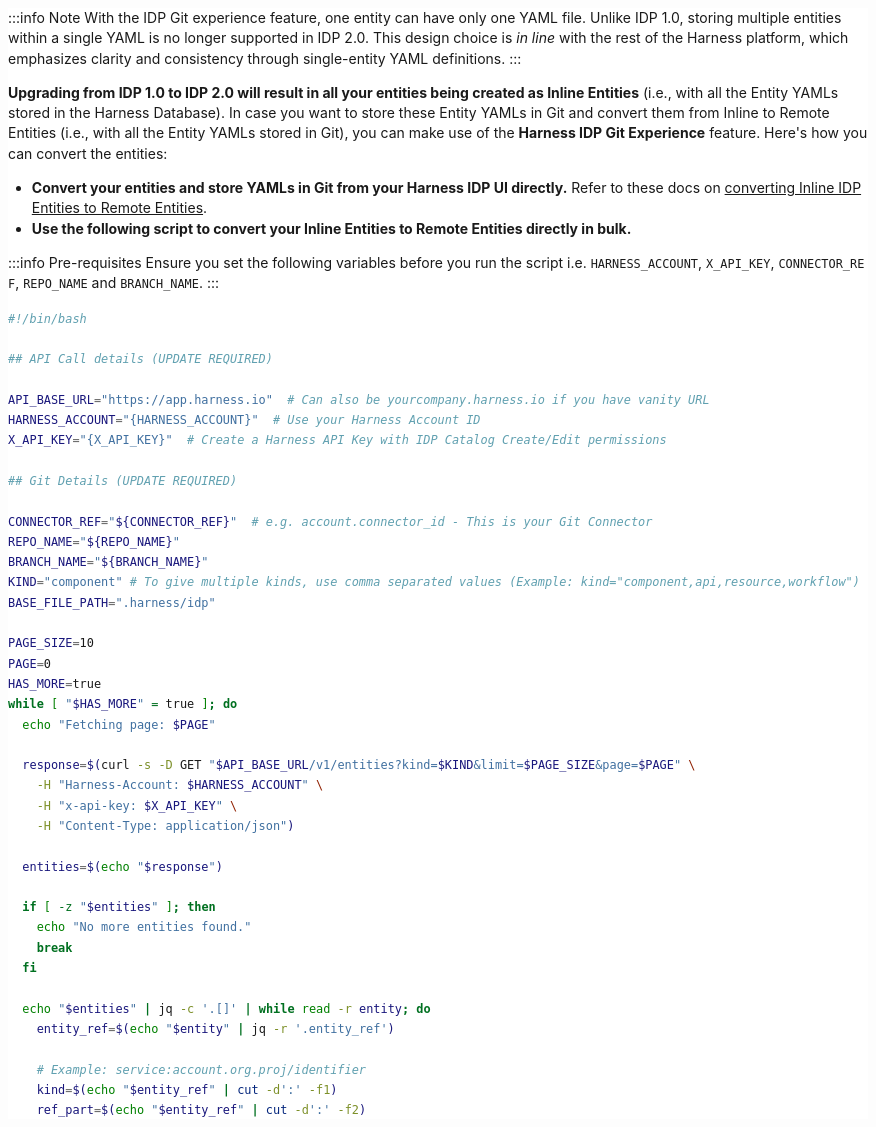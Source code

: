 :::info Note
With the IDP Git experience feature, one entity can have only one YAML file. Unlike IDP 1.0, storing multiple entities within a single YAML is no longer supported in IDP 2.0. This design choice is _in line_ with the rest of the Harness platform, which emphasizes clarity and consistency through single-entity YAML definitions.
:::

**Upgrading from IDP 1.0 to IDP 2.0 will result in all your entities being created as Inline Entities** (i.e., with all the Entity YAMLs stored in the Harness Database). In case you want to store these Entity YAMLs in Git and convert them from Inline to Remote Entities (i.e., with all the Entity YAMLs stored in Git), you can make use of the **Harness IDP Git Experience** feature. Here's how you can convert the entities:

- **Convert your entities and store YAMLs in Git from your Harness IDP UI directly.** Refer to these docs on [converting Inline IDP Entities to Remote Entities](/docs/internal-developer-portal/git-experience/gitx-journey.md#converting-inline-to-remote-entity).
- **Use the following script to convert your Inline Entities to Remote Entities directly in bulk.**

:::info Pre-requisites
Ensure you set the following variables before you run the script i.e. `HARNESS_ACCOUNT`, `X_API_KEY`, `CONNECTOR_REF`, `REPO_NAME` and `BRANCH_NAME`.
:::

```sh
#!/bin/bash

## API Call details (UPDATE REQUIRED)

API_BASE_URL="https://app.harness.io"  # Can also be yourcompany.harness.io if you have vanity URL
HARNESS_ACCOUNT="{HARNESS_ACCOUNT}"  # Use your Harness Account ID
X_API_KEY="{X_API_KEY}"  # Create a Harness API Key with IDP Catalog Create/Edit permissions

## Git Details (UPDATE REQUIRED)

CONNECTOR_REF="${CONNECTOR_REF}"  # e.g. account.connector_id - This is your Git Connector
REPO_NAME="${REPO_NAME}"
BRANCH_NAME="${BRANCH_NAME}"
KIND="component" # To give multiple kinds, use comma separated values (Example: kind="component,api,resource,workflow")
BASE_FILE_PATH=".harness/idp"

PAGE_SIZE=10
PAGE=0
HAS_MORE=true
while [ "$HAS_MORE" = true ]; do
  echo "Fetching page: $PAGE"

  response=$(curl -s -D GET "$API_BASE_URL/v1/entities?kind=$KIND&limit=$PAGE_SIZE&page=$PAGE" \
    -H "Harness-Account: $HARNESS_ACCOUNT" \
    -H "x-api-key: $X_API_KEY" \
    -H "Content-Type: application/json")

  entities=$(echo "$response")

  if [ -z "$entities" ]; then
    echo "No more entities found."
    break
  fi

  echo "$entities" | jq -c '.[]' | while read -r entity; do
    entity_ref=$(echo "$entity" | jq -r '.entity_ref')

    # Example: service:account.org.proj/identifier
    kind=$(echo "$entity_ref" | cut -d':' -f1)
    ref_part=$(echo "$entity_ref" | cut -d':' -f2)

```